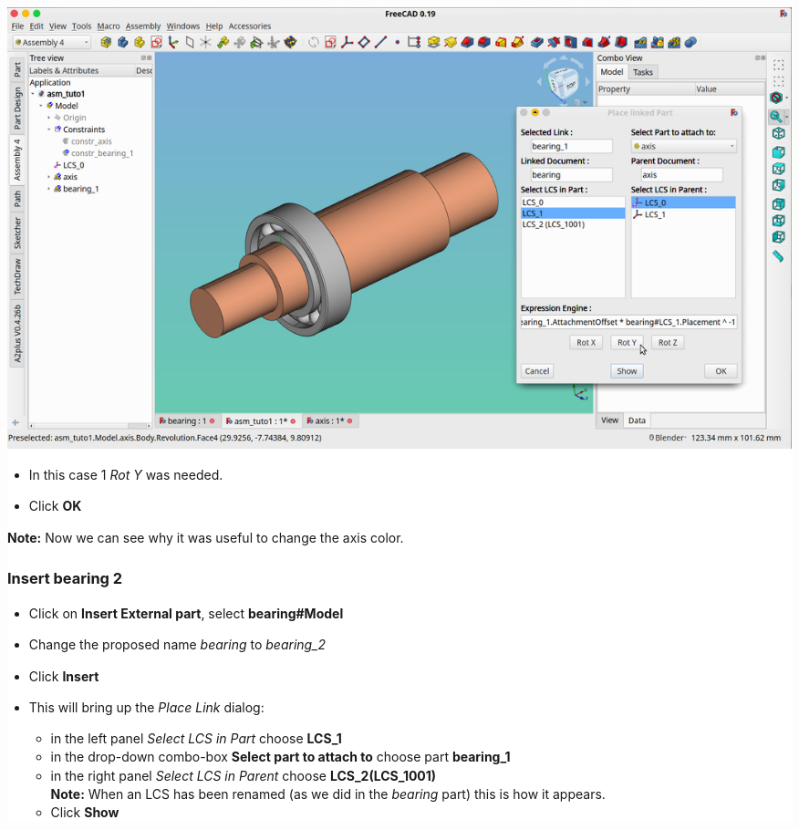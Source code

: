   ![](Place_bearing1ok.png)

* In this case 1 _Rot Y_ was needed. 

* Click **OK**

**Note:** Now we can see why it was useful to change the axis color. 

### Insert bearing 2

* Click on **Insert External part**, select **bearing#Model**

* Change the proposed name _bearing_ to _bearing_2_

* Click **Insert**

* This will bring up the _Place Link_ dialog: 
  * in the left panel _Select LCS in Part_ choose **LCS_1**
  * in the drop-down combo-box **Select part to attach to** choose part **bearing_1**
  * in the right panel _Select LCS in Parent_ choose **LCS_2(LCS_1001)**  
    **Note:** When an LCS has been renamed (as we did in the _bearing_ part) this is how it appears.
  * Click **Show**
